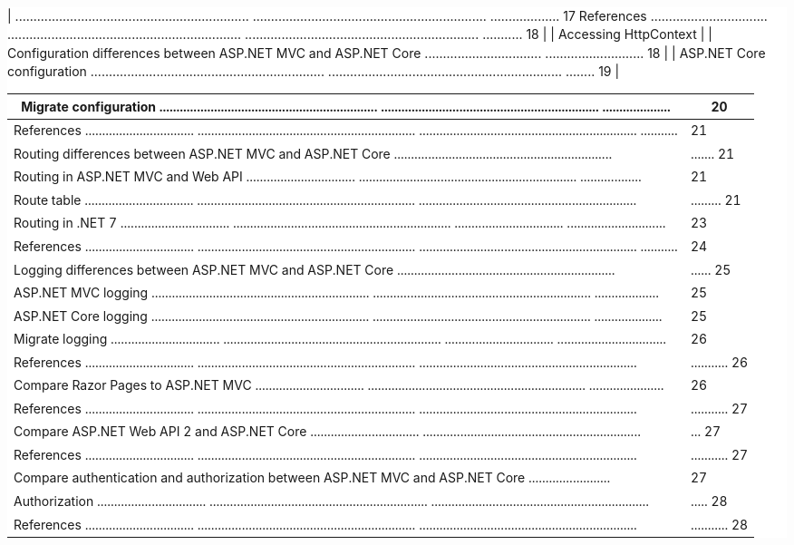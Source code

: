 | ................................................................ ................................................................ ...................  17 References ................................ ................................................................ ................................................................ ...........  18 |
| Accessing HttpContext                                                                                                                                                                                                                                                                                                                                   |
| Configuration differences between ASP.NET MVC and ASP.NET Core ................................ ...........................  18                                                                                                                                                                                                                         |
| ASP.NET Core configuration  ................................................................ ................................................................ ........  19                                                                                                                                                                              |

| Migrate configuration  ................................................................ ................................................................ ....................             | 20                               |
|-------------------------------------------------------------------------------------------------------------------------------------------------------------------------------------------|----------------------------------|
| References ................................ ................................................................ ................................................................ ........... | 21                               |
| Routing differences between ASP.NET MVC and ASP.NET Core  ................................................................                                                                | .......  21                      |
| Routing in ASP.NET MVC and Web API  ................................ ................................................................ ..................                                  | 21                               |
| Route table  ................................ ................................................................ ................................................................           | .........  21                    |
| Routing in .NET 7  ................................ ................................................................ ................................ .............................       | 23                               |
| References ................................ ................................................................ ................................................................ ........... | 24                               |
| Logging differences between ASP.NET MVC and ASP.NET Core  ................................................................                                                                | ......  25                       |
| ASP.NET MVC logging  ................................................................ ................................................................ ...................                | 25                               |
| ASP.NET Core logging ................................................................ ................................................................ ....................               | 25                               |
| Migrate logging ................................ ................................................................ ................................ ................................       | 26                               |
| References ................................ ................................................................ ................................................................             | ...........  26                  |
| Compare Razor Pages to ASP.NET MVC ................................ ................................................................ ......................                               | 26                               |
| References ................................ ................................................................ ................................................................             | ...........  27                  |
| Compare ASP.NET Web API 2 and ASP.NET Core  ................................ ................................................................                                             | ...  27                          |
| References ................................ ................................................................ ................................................................             | ...........  27                  |
| Compare authentication and authorization between ASP.NET MVC and ASP.NET Core  ........................                                                                                   | 27                               |
| Authorization  ................................ ................................................................ ................................................................         | .....  28                        |
| References ................................ ................................................................ ................................................................             | ...........  28                  |